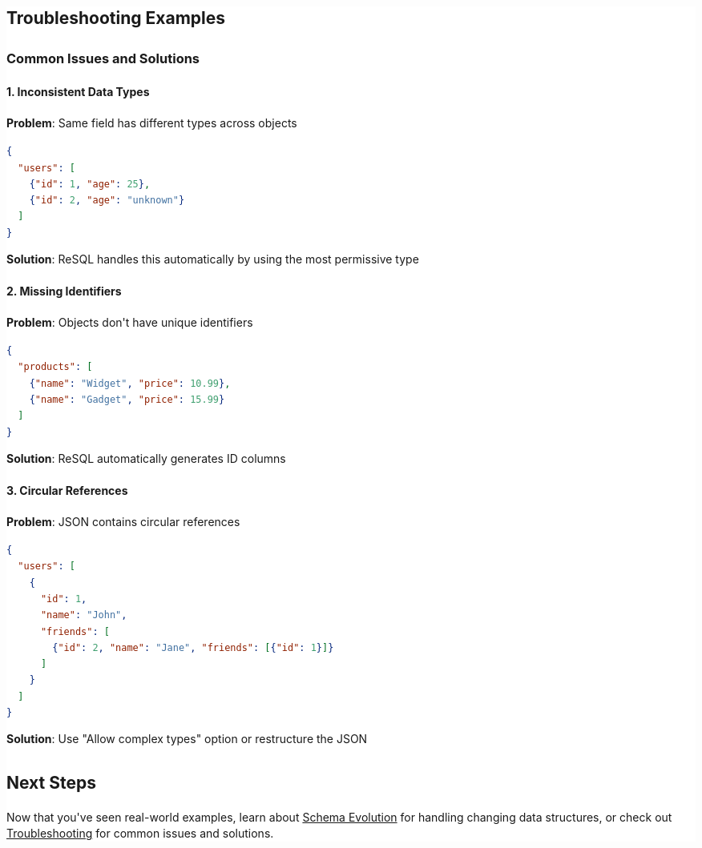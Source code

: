 ## Troubleshooting Examples

### Common Issues and Solutions

#### 1. Inconsistent Data Types
**Problem**: Same field has different types across objects
```json
{
  "users": [
    {"id": 1, "age": 25},
    {"id": 2, "age": "unknown"}
  ]
}
```
**Solution**: ReSQL handles this automatically by using the most permissive type

#### 2. Missing Identifiers
**Problem**: Objects don't have unique identifiers
```json
{
  "products": [
    {"name": "Widget", "price": 10.99},
    {"name": "Gadget", "price": 15.99}
  ]
}
```
**Solution**: ReSQL automatically generates ID columns

#### 3. Circular References
**Problem**: JSON contains circular references
```json
{
  "users": [
    {
      "id": 1,
      "name": "John",
      "friends": [
        {"id": 2, "name": "Jane", "friends": [{"id": 1}]}
      ]
    }
  ]
}
```
**Solution**: Use "Allow complex types" option or restructure the JSON

## Next Steps

Now that you've seen real-world examples, learn about [Schema Evolution](./schema-evolution.md) for handling changing data structures, or check out [Troubleshooting](./troubleshooting.md) for common issues and solutions.
